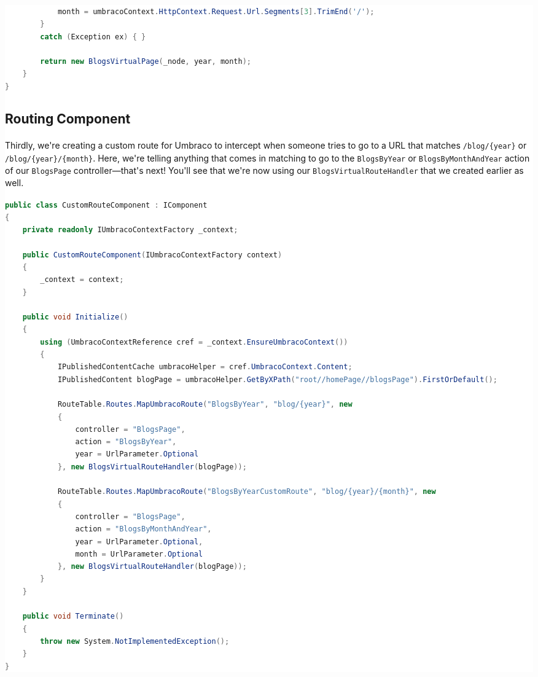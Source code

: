 ```csharp
            month = umbracoContext.HttpContext.Request.Url.Segments[3].TrimEnd('/');
        }
        catch (Exception ex) { }

        return new BlogsVirtualPage(_node, year, month);
    }
}
```

## Routing Component
Thirdly, we're creating a custom route for Umbraco to intercept when someone tries to go to a URL that matches `/blog/{year}` or `/blog/{year}/{month}`. Here, we're telling anything that comes in matching to go to the `BlogsByYear` or `BlogsByMonthAndYear` action of our `BlogsPage` controller&mdash;that's next! You'll see that we're now using our `BlogsVirtualRouteHandler` that we created earlier as well.

```csharp
public class CustomRouteComponent : IComponent
{
    private readonly IUmbracoContextFactory _context;

    public CustomRouteComponent(IUmbracoContextFactory context)
    {
        _context = context;
    }

    public void Initialize()
    {
        using (UmbracoContextReference cref = _context.EnsureUmbracoContext())
        {
            IPublishedContentCache umbracoHelper = cref.UmbracoContext.Content;
            IPublishedContent blogPage = umbracoHelper.GetByXPath("root//homePage//blogsPage").FirstOrDefault();

            RouteTable.Routes.MapUmbracoRoute("BlogsByYear", "blog/{year}", new
            {
                controller = "BlogsPage",
                action = "BlogsByYear",
                year = UrlParameter.Optional
            }, new BlogsVirtualRouteHandler(blogPage));

            RouteTable.Routes.MapUmbracoRoute("BlogsByYearCustomRoute", "blog/{year}/{month}", new
            {
                controller = "BlogsPage",
                action = "BlogsByMonthAndYear",
                year = UrlParameter.Optional,
                month = UrlParameter.Optional
            }, new BlogsVirtualRouteHandler(blogPage));
        }            
    }

    public void Terminate()
    {
        throw new System.NotImplementedException();
    }
}
```
